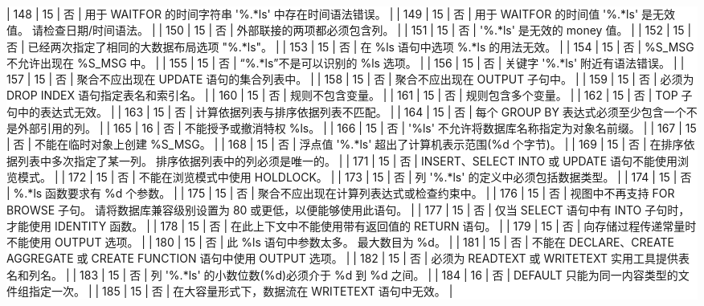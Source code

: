 |    148    |    15    |    否    |    用于 WAITFOR 的时间字符串 '%.*ls' 中存在时间语法错误。    |
|    149    |    15    |    否    |    用于 WAITFOR 的时间值 '%.*ls' 是无效值。 请检查日期/时间语法。    |
|    150    |    15    |    否    |    外部联接的两项都必须包含列。    |
|    151    |    15    |    否    |    '%.*ls' 是无效的 money 值。    |
|    152    |    15    |    否    |    已经两次指定了相同的大数据布局选项 "%.*ls"。    |
|    153    |    15    |    否    |    在 %ls 语句中选项 %.*ls 的用法无效。    |
|    154    |    15    |    否    |    %S_MSG 不允许出现在 %S_MSG 中。    |
|    155    |    15    |    否    |    “%.*ls”不是可以识别的 %ls 选项。    |
|    156    |    15    |    否    |    关键字 '%.*ls' 附近有语法错误。    |
|    157    |    15    |    否    |    聚合不应出现在 UPDATE 语句的集合列表中。    |
|    158    |    15    |    否    |    聚合不应出现在 OUTPUT 子句中。    |
|    159    |    15    |    否    |    必须为 DROP INDEX 语句指定表名和索引名。    |
|    160    |    15    |    否    |    规则不包含变量。    |
|    161    |    15    |    否    |    规则包含多个变量。    |
|    162    |    15    |    否    |    TOP 子句中的表达式无效。    |
|    163    |    15    |    否    |    计算依据列表与排序依据列表不匹配。    |
|    164    |    15    |    否    |    每个 GROUP BY 表达式必须至少包含一个不是外部引用的列。    |
|    165    |    16    |    否    |    不能授予或撤消特权 %ls。    |
|    166    |    15    |    否    |    '%ls' 不允许将数据库名称指定为对象名前缀。    |
|    167    |    15    |    否    |    不能在临时对象上创建 %S_MSG。    |
|    168    |    15    |    否    |    浮点值 '%.*ls' 超出了计算机表示范围(%d 个字节)。    |
|    169    |    15    |    否    |    在排序依据列表中多次指定了某一列。 排序依据列表中的列必须是唯一的。    |
|    171    |    15    |    否    |    INSERT、SELECT INTO 或 UPDATE 语句不能使用浏览模式。    |
|    172    |    15    |    否    |    不能在浏览模式中使用 HOLDLOCK。    |
|    173    |    15    |    否    |    列 '%.*ls' 的定义中必须包括数据类型。    |
|    174    |    15    |    否    |    %.*ls 函数要求有 %d 个参数。    |
|    175    |    15    |    否    |    聚合不应出现在计算列表达式或检查约束中。    |
|    176    |    15    |    否    |    视图中不再支持 FOR BROWSE 子句。 请将数据库兼容级别设置为 80 或更低，以便能够使用此语句。    |
|    177    |    15    |    否    |    仅当 SELECT 语句中有 INTO 子句时，才能使用 IDENTITY 函数。    |
|    178    |    15    |    否    |    在此上下文中不能使用带有返回值的 RETURN 语句。    |
|    179    |    15    |    否    |    向存储过程传递常量时不能使用 OUTPUT 选项。    |
|    180    |    15    |    否    |    此 %ls 语句中参数太多。 最大数目为 %d。    |
|    181    |    15    |    否    |    不能在 DECLARE、CREATE AGGREGATE 或 CREATE FUNCTION 语句中使用 OUTPUT 选项。    |
|    182    |    15    |    否    |    必须为 READTEXT 或 WRITETEXT 实用工具提供表名和列名。    |
|    183    |    15    |    否    |    列 '%.*ls' 的小数位数(%d)必须介于 %d 到 %d 之间。    |
|    184    |    16    |    否    |    DEFAULT 只能为同一内容类型的文件组指定一次。    |
|    185    |    15    |    否    |    在大容量形式下，数据流在 WRITETEXT 语句中无效。    |
